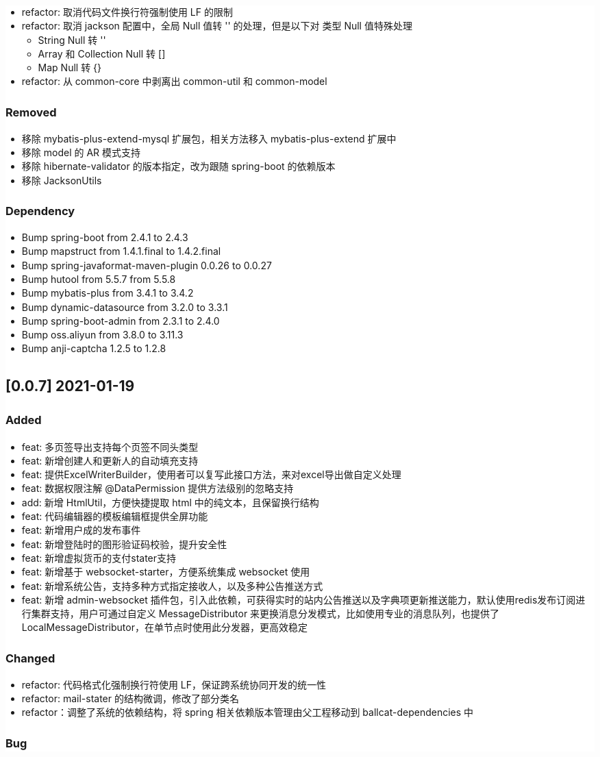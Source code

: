 - refactor: 取消代码文件换行符强制使用 LF 的限制
- refactor: 取消 jackson 配置中，全局 Null 值转 '' 的处理，但是以下对 类型 Null 值特殊处理
    - String Null 转 ''
    - Array 和 Collection Null 转 []
    - Map Null 转 {}
- refactor: 从 common-core 中剥离出 common-util 和 common-model

### Removed

- 移除 mybatis-plus-extend-mysql 扩展包，相关方法移入 mybatis-plus-extend 扩展中
- 移除 model 的 AR 模式支持
- 移除 hibernate-validator 的版本指定，改为跟随 spring-boot 的依赖版本
- 移除 JacksonUtils

### Dependency

- Bump spring-boot from 2.4.1 to 2.4.3
- Bump mapstruct from 1.4.1.final to 1.4.2.final
- Bump spring-javaformat-maven-plugin 0.0.26 to 0.0.27
- Bump hutool from 5.5.7 from 5.5.8
- Bump mybatis-plus from 3.4.1 to 3.4.2
- Bump dynamic-datasource from 3.2.0 to 3.3.1
- Bump spring-boot-admin from 2.3.1 to 2.4.0
- Bump oss.aliyun from 3.8.0 to 3.11.3
- Bump anji-captcha 1.2.5 to 1.2.8

## [0.0.7] 2021-01-19

### Added

- feat: 多页签导出支持每个页签不同头类型
- feat: 新增创建人和更新人的自动填充支持
- feat: 提供ExcelWriterBuilder，使用者可以复写此接口方法，来对excel导出做自定义处理
- feat: 数据权限注解 @DataPermission 提供方法级别的忽略支持
- add: 新增 HtmlUtil，方便快捷提取 html 中的纯文本，且保留换行结构
- feat: 代码编辑器的模板编辑框提供全屏功能
- feat:  新增用户成的发布事件
- feat:  新增登陆时的图形验证码校验，提升安全性
- feat:  新增虚拟货币的支付stater支持
- feat:  新增基于 websocket-starter，方便系统集成 websocket 使用
- feat: 新增系统公告，支持多种方式指定接收人，以及多种公告推送方式
- feat:  新增 admin-websocket 插件包，引入此依赖，可获得实时的站内公告推送以及字典项更新推送能力，默认使用redis发布订阅进行集群支持，用户可通过自定义
  MessageDistributor 来更换消息分发模式，比如使用专业的消息队列，也提供了 LocalMessageDistributor，在单节点时使用此分发器，更高效稳定

### Changed

- refactor:  代码格式化强制换行符使用 LF，保证跨系统协同开发的统一性
- refactor:  mail-stater 的结构微调，修改了部分类名
- refactor：调整了系统的依赖结构，将 spring 相关依赖版本管理由父工程移动到 ballcat-dependencies 中

### Bug
